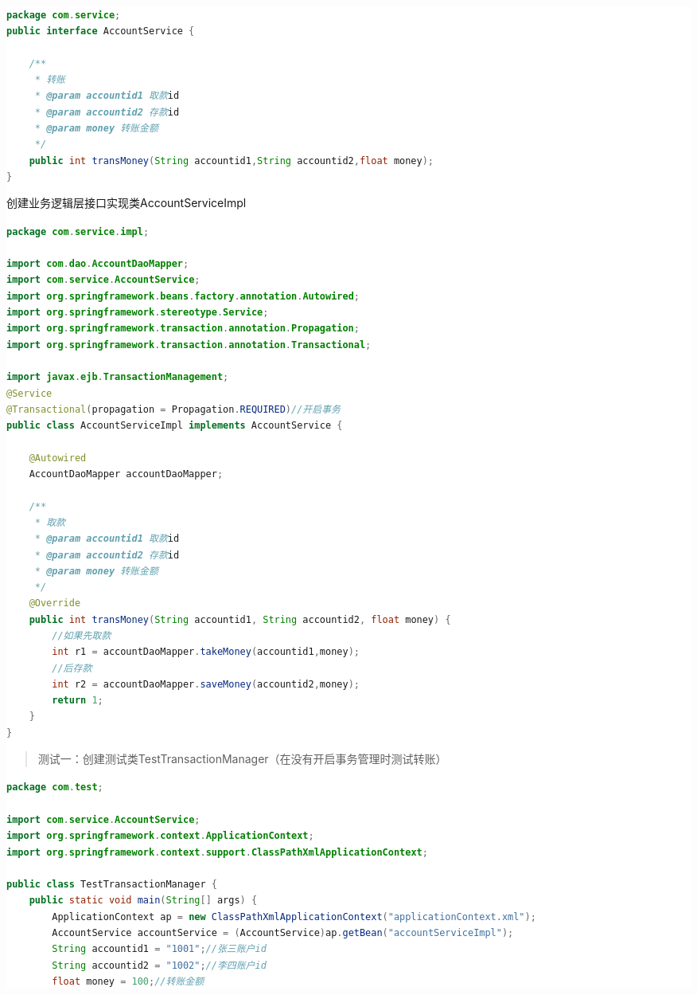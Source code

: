 ```java
package com.service;
public interface AccountService {

    /**
     * 转账
     * @param accountid1 取款id
     * @param accountid2 存款id
     * @param money 转账金额
     */
    public int transMoney(String accountid1,String accountid2,float money);
}
```

创建业务逻辑层接口实现类AccountServiceImpl

```java
package com.service.impl;

import com.dao.AccountDaoMapper;
import com.service.AccountService;
import org.springframework.beans.factory.annotation.Autowired;
import org.springframework.stereotype.Service;
import org.springframework.transaction.annotation.Propagation;
import org.springframework.transaction.annotation.Transactional;

import javax.ejb.TransactionManagement;
@Service
@Transactional(propagation = Propagation.REQUIRED)//开启事务
public class AccountServiceImpl implements AccountService {

    @Autowired
    AccountDaoMapper accountDaoMapper;

    /**
     * 取款
     * @param accountid1 取款id
     * @param accountid2 存款id
     * @param money 转账金额
     */
    @Override
    public int transMoney(String accountid1, String accountid2, float money) {
        //如果先取款
        int r1 = accountDaoMapper.takeMoney(accountid1,money);
        //后存款
        int r2 = accountDaoMapper.saveMoney(accountid2,money);
        return 1;
    }
}
```
> 测试一：创建测试类TestTransactionManager（在没有开启事务管理时测试转账）

```java
package com.test;

import com.service.AccountService;
import org.springframework.context.ApplicationContext;
import org.springframework.context.support.ClassPathXmlApplicationContext;

public class TestTransactionManager {
    public static void main(String[] args) {
        ApplicationContext ap = new ClassPathXmlApplicationContext("applicationContext.xml");
        AccountService accountService = (AccountService)ap.getBean("accountServiceImpl");
        String accountid1 = "1001";//张三账户id
        String accountid2 = "1002";//李四账户id
        float money = 100;//转账金额
```